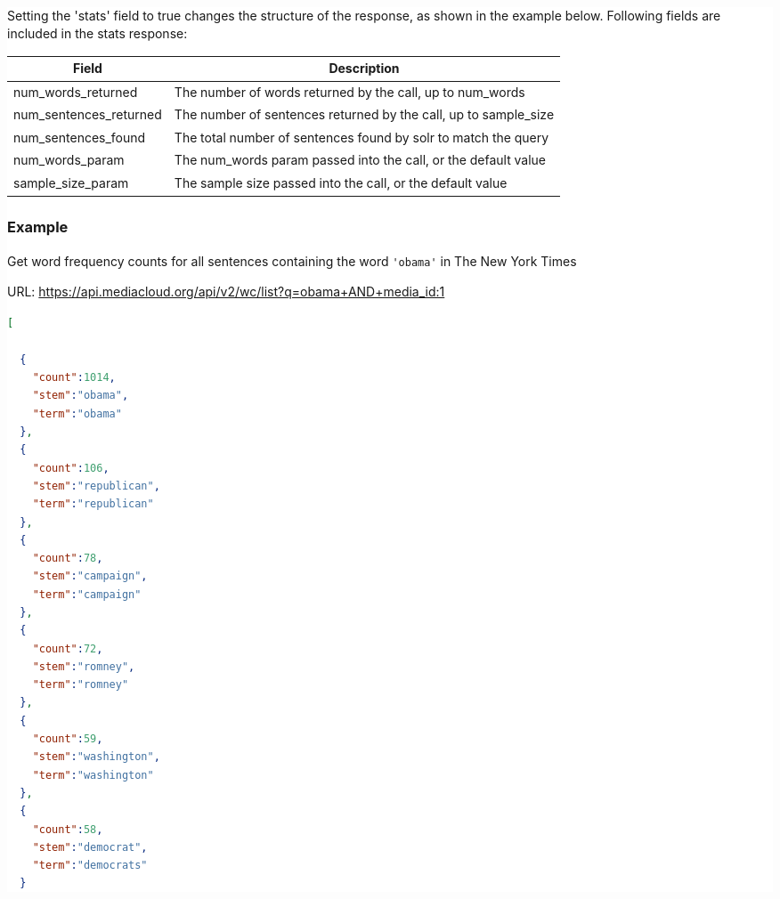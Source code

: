 Setting the 'stats' field to true changes the structure of the response, as shown in the example below.
Following fields are included in the stats response:

| Field                        | Description
| ---------------------------- | -------------------------------------------------------------------
| num_words_returned           | The number of words returned by the call, up to num_words
| num_sentences_returned       | The number of sentences returned by the call, up to sample_size
| num_sentences_found          | The total number of sentences found by solr to match the query
| num_words_param              | The num_words param passed into the call, or the default value
| sample_size_param            | The sample size passed into the call, or the default value

### Example

Get word frequency counts for all sentences containing the word `'obama'` in The New York Times

URL:  https://api.mediacloud.org/api/v2/wc/list?q=obama+AND+media_id:1

```json
[

  {
    "count":1014,
    "stem":"obama",
    "term":"obama"
  },
  {
    "count":106,
    "stem":"republican",
    "term":"republican"
  },
  {
    "count":78,
    "stem":"campaign",
    "term":"campaign"
  },
  {
    "count":72,
    "stem":"romney",
    "term":"romney"
  },
  {
    "count":59,
    "stem":"washington",
    "term":"washington"
  },
  {
    "count":58,
    "stem":"democrat",
    "term":"democrats"
  }
```

